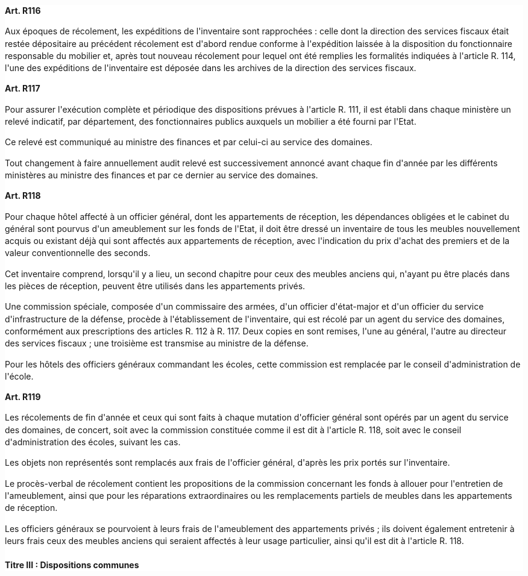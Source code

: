 **Art. R116**

Aux époques de récolement, les expéditions de l'inventaire sont rapprochées : celle dont la direction des services fiscaux était restée dépositaire au précédent récolement est d'abord rendue conforme à l'expédition laissée à la disposition du fonctionnaire responsable du mobilier et, après tout nouveau récolement pour lequel ont été remplies les formalités indiquées à l'article R. 114, l'une des expéditions de l'inventaire est déposée dans les archives de la direction des services fiscaux.

**Art. R117**

Pour assurer l'exécution complète et périodique des dispositions prévues à l'article R. 111, il est établi dans chaque ministère un relevé indicatif, par département, des fonctionnaires publics auxquels un mobilier a été fourni par l'Etat.

Ce relevé est communiqué au ministre des finances et par celui-ci au service des domaines.

Tout changement à faire annuellement audit relevé est successivement annoncé avant chaque fin d'année par les différents ministères au ministre des finances et par ce dernier au service des domaines.

**Art. R118**

Pour chaque hôtel affecté à un officier général, dont les appartements de réception, les dépendances obligées et le cabinet du général sont pourvus d'un ameublement sur les fonds de l'Etat, il doit être dressé un inventaire de tous les meubles nouvellement acquis ou existant déjà qui sont affectés aux appartements de réception, avec l'indication du prix d'achat des premiers et de la valeur conventionnelle des seconds.

Cet inventaire comprend, lorsqu'il y a lieu, un second chapitre pour ceux des meubles anciens qui, n'ayant pu être placés dans les pièces de réception, peuvent être utilisés dans les appartements privés.

Une commission spéciale, composée d'un commissaire des armées, d'un officier d'état-major et d'un officier du service d'infrastructure de la défense, procède à l'établissement de l'inventaire, qui est récolé par un agent du service des domaines, conformément aux prescriptions des articles R. 112 à R. 117. Deux copies en sont remises, l'une au général, l'autre au directeur des services fiscaux ; une troisième est transmise au ministre de la défense.

Pour les hôtels des officiers généraux commandant les écoles, cette commission est remplacée par le conseil d'administration de l'école.

**Art. R119**

Les récolements de fin d'année et ceux qui sont faits à chaque mutation d'officier général sont opérés par un agent du service des domaines, de concert, soit avec la commission constituée comme il est dit à l'article R. 118, soit avec le conseil d'administration des écoles, suivant les cas.

Les objets non représentés sont remplacés aux frais de l'officier général, d'après les prix portés sur l'inventaire.

Le procès-verbal de récolement contient les propositions de la commission concernant les fonds à allouer pour l'entretien de l'ameublement, ainsi que pour les réparations extraordinaires ou les remplacements partiels de meubles dans les appartements de réception.

Les officiers généraux se pourvoient à leurs frais de l'ameublement des appartements privés ; ils doivent également entretenir à leurs frais ceux des meubles anciens qui seraient affectés à leur usage particulier, ainsi qu'il est dit à l'article R. 118.

#### Titre III : Dispositions communes

